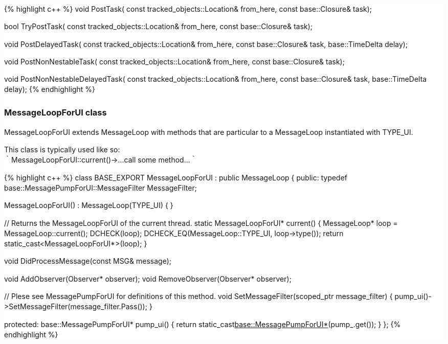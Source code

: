 {% highlight c++ %}
void PostTask(
  const tracked_objects::Location& from_here,
  const base::Closure& task);

bool TryPostTask(
  const tracked_objects::Location& from_here,
  const base::Closure& task);

void PostDelayedTask(
  const tracked_objects::Location& from_here,
  const base::Closure& task,
  base::TimeDelta delay);

void PostNonNestableTask(
  const tracked_objects::Location& from_here,
  const base::Closure& task);

void PostNonNestableDelayedTask(
  const tracked_objects::Location& from_here,
  const base::Closure& task,
  base::TimeDelta delay);
{% endhighlight %}


### MessageLoopForUI class
MessageLoopForUI extends MessageLoop with methods that are particular to a MessageLoop instantiated with TYPE_UI.

This class is typically used like so:  
   ｀MessageLoopForUI::current()->...call some method...｀

{% highlight c++ %}
class BASE_EXPORT MessageLoopForUI : public MessageLoop {
 public:
  typedef base::MessagePumpForUI::MessageFilter MessageFilter;

  MessageLoopForUI() : MessageLoop(TYPE_UI) {
  }

  // Returns the MessageLoopForUI of the current thread.
  static MessageLoopForUI* current() {
    MessageLoop* loop = MessageLoop::current();
    DCHECK(loop);
    DCHECK_EQ(MessageLoop::TYPE_UI, loop->type());
    return static_cast<MessageLoopForUI*>(loop);
  }

  void DidProcessMessage(const MSG& message);


  void AddObserver(Observer* observer);
  void RemoveObserver(Observer* observer);

  // Plese see MessagePumpForUI for definitions of this method.
  void SetMessageFilter(scoped_ptr<MessageFilter> message_filter) {
    pump_ui()->SetMessageFilter(message_filter.Pass());
  }

 protected:
  base::MessagePumpForUI* pump_ui() {
    return static_cast<base::MessagePumpForUI*>(pump_.get());
  }
};
{% endhighlight %}
